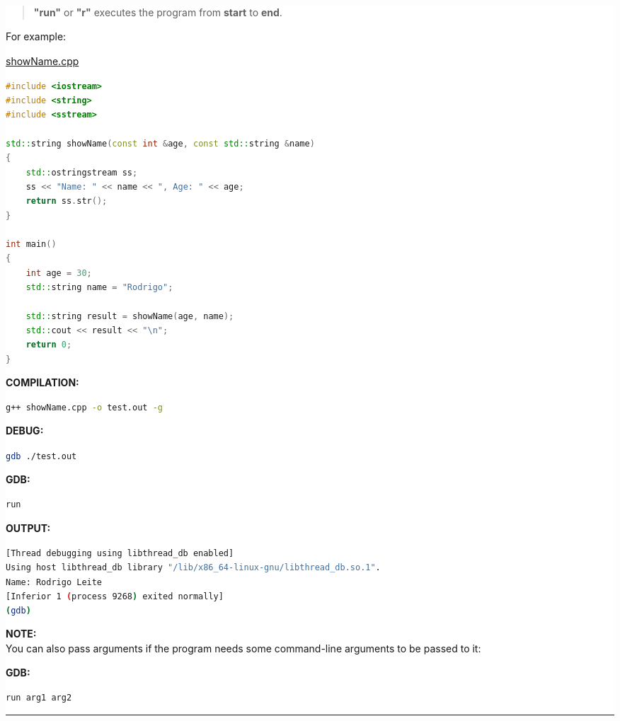 > **"run"** or **"r"** executes the program from **start** to **end**.

For example:

[showName.cpp](src/showName.cpp)
```cpp
#include <iostream>
#include <string>
#include <sstream>

std::string showName(const int &age, const std::string &name)
{
    std::ostringstream ss;
    ss << "Name: " << name << ", Age: " << age;
    return ss.str();
}

int main()
{
    int age = 30;
    std::string name = "Rodrigo";

    std::string result = showName(age, name);
    std::cout << result << "\n";
    return 0;
}
```

**COMPILATION:**
```bash
g++ showName.cpp -o test.out -g
```

**DEBUG:**
```bash
gdb ./test.out
```

**GDB:**
```bash
run
```

**OUTPUT:**
```bash
[Thread debugging using libthread_db enabled]
Using host libthread_db library "/lib/x86_64-linux-gnu/libthread_db.so.1".
Name: Rodrigo Leite
[Inferior 1 (process 9268) exited normally]
(gdb) 
```

**NOTE:**  
You can also pass arguments if the program needs some command-line arguments to be passed to it:

**GDB:**
```bash
run arg1 arg2
```

---